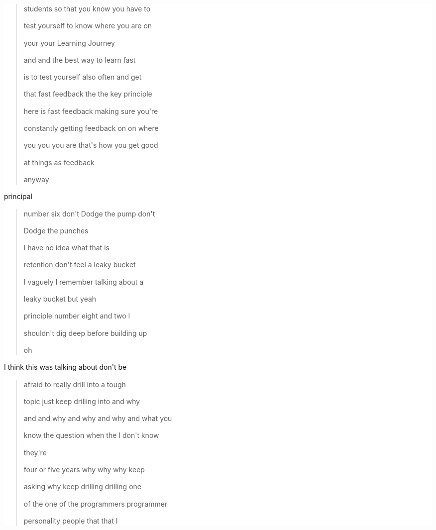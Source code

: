 > students so that you know you have to
>
> test yourself to know where you are on
>
> your your Learning Journey
>
> and and the best way to learn fast
>
> is to test yourself also often and get
>
> that fast feedback the the key principle
>
> here is fast feedback making sure you&#39;re
>
> constantly getting feedback on on where
>
> you you you are that&#39;s how you get good
>
> at things as feedback
>
> anyway
>
> 
principal
>
> number six don&#39;t Dodge the pump don&#39;t
>
> Dodge the punches
>
> I have no idea what that is
>
> retention don&#39;t feel a leaky bucket
>
> I vaguely I remember talking about a
>
> leaky bucket but yeah
>
> principle number eight and two I
>
> shouldn&#39;t dig deep before building up
>
> oh
>
> 
I think this was talking about don&#39;t be
>
> afraid to really drill into a tough
>
> topic just keep drilling into and why
>
> and and why and why and why and what you
>
> know the question when the I don&#39;t know
>
> they&#39;re
>
> four or five years why why why keep
>
> asking why keep drilling drilling one
>
> of the 
one of the programmers programmer
>
> personality people that that I 